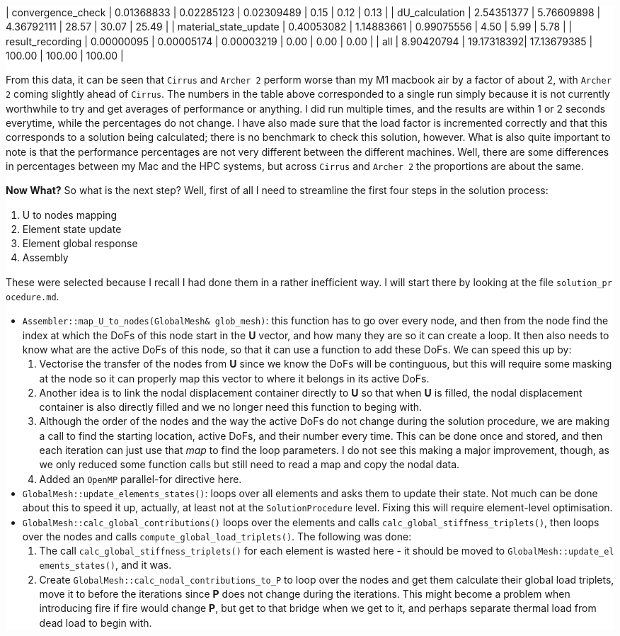 | convergence_check           | 0.01368833 | 0.02285123 | 0.02309489   | 0.15       | 0.12       | 0.13         |
| dU_calculation              | 2.54351377 | 5.76609898 | 4.36792111   | 28.57      | 30.07      | 25.49        |
| material_state_update       | 0.40053082 | 1.14883661 | 0.99075556   | 4.50       | 5.99       | 5.78         |
| result_recording            | 0.00000095 | 0.00005174 | 0.00003219   | 0.00       | 0.00       | 0.00         |
| all                         | 8.90420794 | 19.17318392| 17.13679385  | 100.00     | 100.00     | 100.00       |

From this data, it can be seen that `Cirrus` and `Archer 2` perform worse than my M1 macbook air by a factor of about 2, with `Archer 2` coming slightly ahead of `Cirrus`. The numbers in the table above corresponded to a single run simply because it is not currently worthwhile to try and get averages of performance or anything. I did run multiple times, and the results are within 1 or 2 seconds everytime, while the percentages do not change. I have also made sure that the load factor is incremented correctly and that this corresponds to a solution being calculated; there is no benchmark to check this solution, however. What is also quite important to note is that the performance percentages are not very different between the different machines. Well, there are some differences in percentages between my Mac and the HPC systems, but across `Cirrus` and `Archer 2` the proportions are about the same.

**Now What?**
So what is the next step? Well, first of all I need to streamline the first four steps in the solution process:
1. U to nodes mapping
2. Element state update
3. Element global response 
4. Assembly

These were selected because I recall I had done them in a rather inefficient way. I will start there by looking at the file `solution_procedure.md`. 

- `Assembler::map_U_to_nodes(GlobalMesh& glob_mesh)`: this function has to go over every node, and then from the node find the index at which the DoFs of this node start in the $\boldsymbol{U}$ vector, and how many they are so it can create a loop. It then also needs to know what are the active DoFs of this node, so that it can use a function to add these DoFs. We can speed this up by:
  1. Vectorise the transfer of the nodes from $\boldsymbol{U}$ since we know the DoFs will be continguous, but this will require some masking at the node so it can properly map this vector to where it belongs in its active DoFs. 
  2. Another idea is to link the nodal displacement container directly to $\boldsymbol{U}$ so that when $\boldsymbol{U}$ is filled, the nodal displacement container is also directly filled and we no longer need this function to beging with.
  3. Although the order of the nodes and the way the active DoFs do not change during the solution procedure, we are making a call to find the starting location, active DoFs, and their number every time. This can be done once and stored, and then each iteration can just use that *map* to find the loop parameters. I do not see this making a major improvement, though, as we only reduced some function calls but still need to read a map and copy the nodal data.
  4. Added an `OpenMP` parallel-for directive here.
- `GlobalMesh::update_elements_states()`: loops over all elements and asks them to update their state. Not much can be done about this to speed it up, actually, at least not at the `SolutionProcedure` level. Fixing this will require element-level optimisation.
- `GlobalMesh::calc_global_contributions()` loops over the elements and calls `calc_global_stiffness_triplets()`, then loops over the nodes and calls `compute_global_load_triplets()`. The following was done:
  1. The call `calc_global_stiffness_triplets()` for each element is wasted here - it should be moved to `GlobalMesh::update_elements_states()`, and it was. 
  2. Create `GlobalMesh::calc_nodal_contributions_to_P` to loop over the nodes and get them calculate their global load triplets, move it to before the iterations since $\boldsymbol{P}$ does not change during the iterations. This might become a problem when introducing fire if fire would change $\boldsymbol{P}$, but get to that bridge when we get to it, and perhaps separate thermal load from dead load to begin with. 
